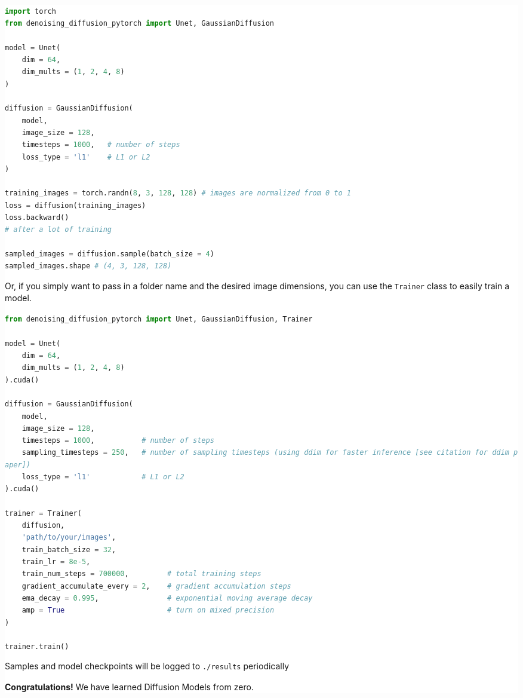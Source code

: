 ```python
import torch
from denoising_diffusion_pytorch import Unet, GaussianDiffusion

model = Unet(
    dim = 64,
    dim_mults = (1, 2, 4, 8)
)

diffusion = GaussianDiffusion(
    model,
    image_size = 128,
    timesteps = 1000,   # number of steps
    loss_type = 'l1'    # L1 or L2
)

training_images = torch.randn(8, 3, 128, 128) # images are normalized from 0 to 1
loss = diffusion(training_images)
loss.backward()
# after a lot of training

sampled_images = diffusion.sample(batch_size = 4)
sampled_images.shape # (4, 3, 128, 128)
```

Or, if you simply want to pass in a folder name and the desired image dimensions, you can use the `Trainer` class to easily train a model.

```python
from denoising_diffusion_pytorch import Unet, GaussianDiffusion, Trainer

model = Unet(
    dim = 64,
    dim_mults = (1, 2, 4, 8)
).cuda()

diffusion = GaussianDiffusion(
    model,
    image_size = 128,
    timesteps = 1000,           # number of steps
    sampling_timesteps = 250,   # number of sampling timesteps (using ddim for faster inference [see citation for ddim paper])
    loss_type = 'l1'            # L1 or L2
).cuda()

trainer = Trainer(
    diffusion,
    'path/to/your/images',
    train_batch_size = 32,
    train_lr = 8e-5,
    train_num_steps = 700000,         # total training steps
    gradient_accumulate_every = 2,    # gradient accumulation steps
    ema_decay = 0.995,                # exponential moving average decay
    amp = True                        # turn on mixed precision
)

trainer.train()
```

Samples and model checkpoints will be logged to `./results` periodically

**Congratulations!** We have learned Diffusion Models from zero.

